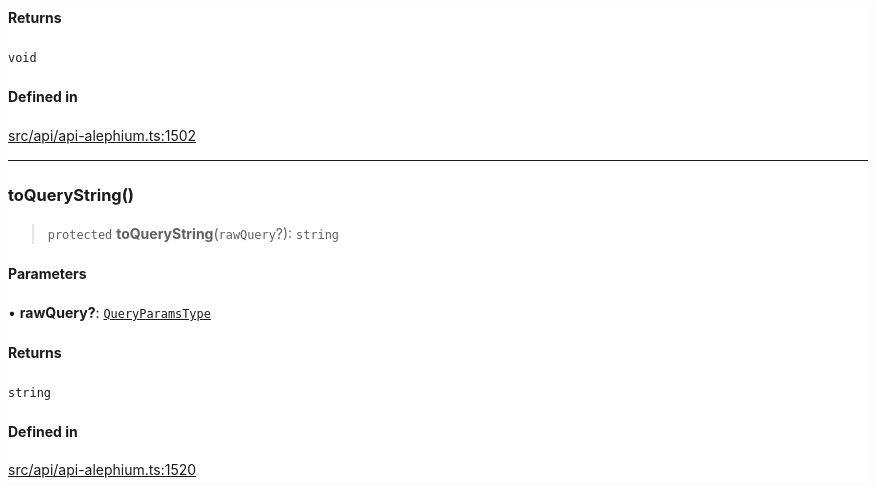 #### Returns

`void`

#### Defined in

[src/api/api-alephium.ts:1502](https://github.com/Mystic-Nayy/alephium-web3/blob/c1afd789a197ce5fe21f08c2965942090157c33d/packages/web3/src/api/api-alephium.ts#L1502)

***

### toQueryString()

> `protected` **toQueryString**(`rawQuery`?): `string`

#### Parameters

• **rawQuery?**: [`QueryParamsType`](../type-aliases/QueryParamsType.md)

#### Returns

`string`

#### Defined in

[src/api/api-alephium.ts:1520](https://github.com/Mystic-Nayy/alephium-web3/blob/c1afd789a197ce5fe21f08c2965942090157c33d/packages/web3/src/api/api-alephium.ts#L1520)
